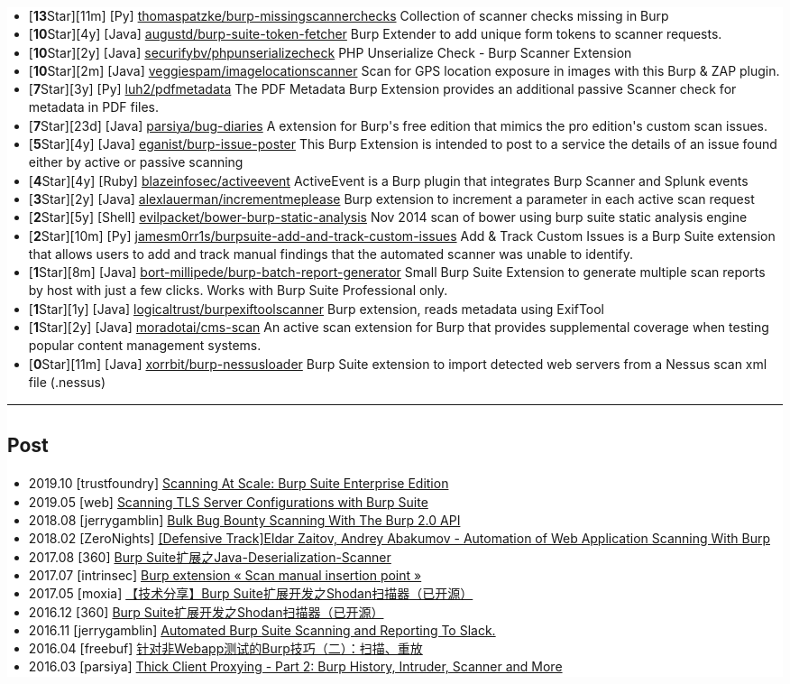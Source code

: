 - [**13**Star][11m] [Py] [thomaspatzke/burp-missingscannerchecks](https://github.com/thomaspatzke/burp-missingscannerchecks) Collection of scanner checks missing in Burp
- [**10**Star][4y] [Java] [augustd/burp-suite-token-fetcher](https://github.com/augustd/burp-suite-token-fetcher) Burp Extender to add unique form tokens to scanner requests.
- [**10**Star][2y] [Java] [securifybv/phpunserializecheck](https://github.com/securifybv/phpunserializecheck) PHP Unserialize Check - Burp Scanner Extension
- [**10**Star][2m] [Java] [veggiespam/imagelocationscanner](https://github.com/veggiespam/imagelocationscanner) Scan for GPS location exposure in images with this Burp & ZAP plugin.
- [**7**Star][3y] [Py] [luh2/pdfmetadata](https://github.com/luh2/pdfmetadata) The PDF Metadata Burp Extension provides an additional passive Scanner check for metadata in PDF files.
- [**7**Star][23d] [Java] [parsiya/bug-diaries](https://github.com/parsiya/bug-diaries) A extension for Burp's free edition that mimics the pro edition's custom scan issues.
- [**5**Star][4y] [Java] [eganist/burp-issue-poster](https://github.com/eganist/burp-issue-poster) This Burp Extension is intended to post to a service the details of an issue found either by active or passive scanning
- [**4**Star][4y] [Ruby] [blazeinfosec/activeevent](https://github.com/blazeinfosec/activeevent) ActiveEvent is a Burp plugin that integrates Burp Scanner and Splunk events
- [**3**Star][2y] [Java] [alexlauerman/incrementmeplease](https://github.com/alexlauerman/incrementmeplease) Burp extension to increment a parameter in each active scan request
- [**2**Star][5y] [Shell] [evilpacket/bower-burp-static-analysis](https://github.com/evilpacket/bower-burp-static-analysis) Nov 2014 scan of bower using burp suite static analysis engine
- [**2**Star][10m] [Py] [jamesm0rr1s/burpsuite-add-and-track-custom-issues](https://github.com/jamesm0rr1s/BurpSuite-Add-and-Track-Custom-Issues) Add & Track Custom Issues is a Burp Suite extension that allows users to add and track manual findings that the automated scanner was unable to identify.
- [**1**Star][8m] [Java] [bort-millipede/burp-batch-report-generator](https://github.com/bort-millipede/burp-batch-report-generator) Small Burp Suite Extension to generate multiple scan reports by host with just a few clicks. Works with Burp Suite Professional only.
- [**1**Star][1y] [Java] [logicaltrust/burpexiftoolscanner](https://github.com/logicaltrust/burpexiftoolscanner) Burp extension, reads metadata using ExifTool
- [**1**Star][2y] [Java] [moradotai/cms-scan](https://github.com/moradotai/cms-scan) An active scan extension for Burp that provides supplemental coverage when testing popular content management systems.
- [**0**Star][11m] [Java] [xorrbit/burp-nessusloader](https://github.com/xorrbit/burp-nessusloader) Burp Suite extension to import detected web servers from a Nessus scan xml file (.nessus)


***


## <a id="cf39c6ab3dcf02fdcf86dc43c77be5d6"></a>Post


- 2019.10 [trustfoundry] [Scanning At Scale: Burp Suite Enterprise Edition](https://trustfoundry.net/scanning-at-scale-burp-suite-enterprise-edition/)
- 2019.05 [web] [Scanning TLS Server Configurations with Burp Suite](https://web-in-security.blogspot.com/2019/05/scanning-tls-server-configurations-with.html)
- 2018.08 [jerrygamblin] [Bulk Bug Bounty Scanning With The Burp 2.0 API](https://jerrygamblin.com/2018/08/30/bulk-bug-bounty-scanning-with-the-burp-2-0-api/)
- 2018.02 [ZeroNights] [[Defensive Track]Eldar Zaitov, Andrey Abakumov - Automation of Web Application Scanning With Burp](https://www.youtube.com/watch?v=pQ4v4H7bHLE)
- 2017.08 [360] [Burp Suite扩展之Java-Deserialization-Scanner](https://www.anquanke.com/post/id/86594/)
- 2017.07 [intrinsec] [Burp extension « Scan manual insertion point »](https://securite.intrinsec.com/2017/07/03/burp-extension-scan-manual-insertion-point/)
- 2017.05 [moxia] [【技术分享】Burp Suite扩展开发之Shodan扫描器（已开源）](http://www.moxia.org/Blog.php/index.php/archives/214)
- 2016.12 [360] [Burp Suite扩展开发之Shodan扫描器（已开源）](https://www.anquanke.com/post/id/85209/)
- 2016.11 [jerrygamblin] [Automated Burp Suite Scanning and Reporting To Slack.](https://jerrygamblin.com/2016/11/12/automated-burp-suite-scanning-and-reporting-to-slack/)
- 2016.04 [freebuf] [针对非Webapp测试的Burp技巧（二）：扫描、重放](http://www.freebuf.com/articles/web/100875.html)
- 2016.03 [parsiya] [Thick Client Proxying - Part 2: Burp History, Intruder, Scanner and More](https://parsiya.net/blog/2016-03-29-thick-client-proxying---part-2-burp-history-intruder-scanner-and-more/)